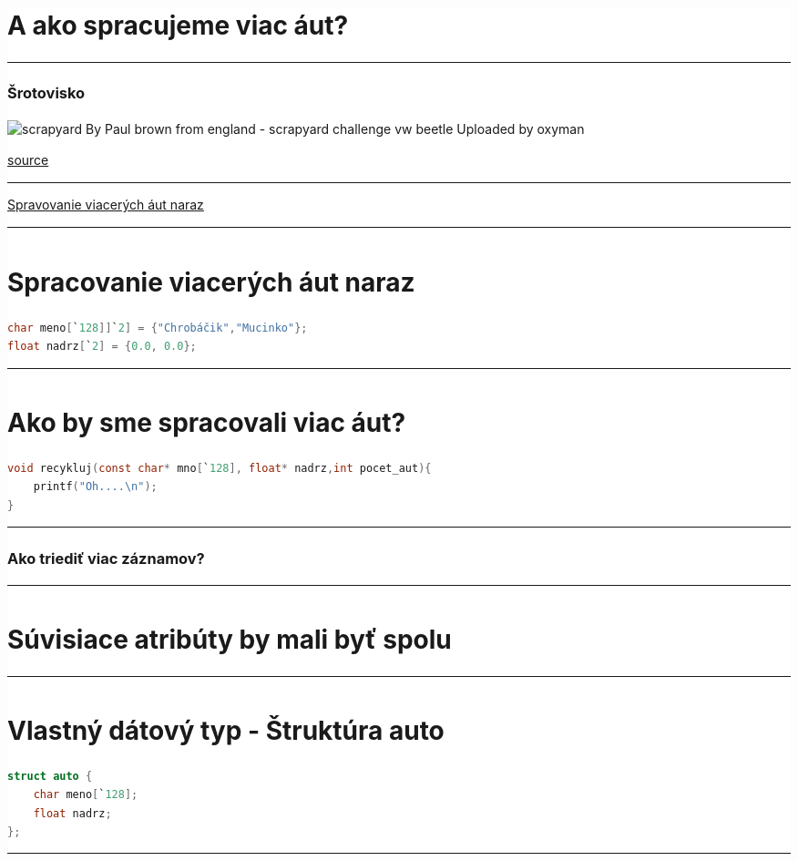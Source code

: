 # A ako spracujeme viac áut?

---
### Šrotovisko

![scrapyard By Paul brown from england - scrapyard challenge vw beetle
Uploaded by oxyman](Scrapyard_challenge_vw_beetle.jpg)

[source](https://commons.wikimedia.org/w/index.php?curid=11608494)

---

[Spravovanie viacerých áut naraz](https://youtu.be/_rZaLlP7kTU)

---
# Spracovanie viacerých áut naraz

``` c
char meno[`128]]`2] = {"Chrobáčik","Mucinko"};
float nadrz[`2] = {0.0, 0.0};
```

---
# Ako by sme spracovali viac áut?

```c
void recykluj(const char* mno[`128], float* nadrz,int pocet_aut){
    printf("Oh....\n");
}
```

---
### Ako triediť viac záznamov?

---
# Súvisiace atribúty by mali byť spolu

---
# Vlastný dátový typ - Štruktúra auto

``` c
struct auto {
    char meno[`128];
    float nadrz;
};
```

---